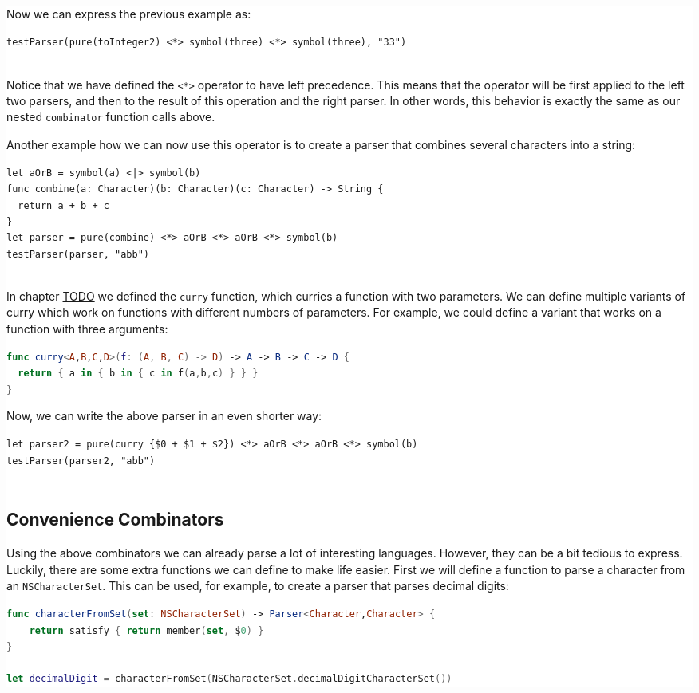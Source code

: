 Now we can express the previous example as:

```
testParser(pure(toInteger2) <*> symbol(three) <*> symbol(three), "33")


```

Notice that we have defined the `<*>` operator to have left precedence. This means that the operator will be first applied to the left two parsers, and then to the result of this operation and the right parser. In other words, this behavior is exactly the same as our nested `combinator` function calls above.

Another example how we can now use this operator is to create a parser that combines several characters into a string:

```
let aOrB = symbol(a) <|> symbol(b)
func combine(a: Character)(b: Character)(c: Character) -> String {
  return a + b + c
}
let parser = pure(combine) <*> aOrB <*> aOrB <*> symbol(b)
testParser(parser, "abb")


```

In chapter [TODO](TODO) we defined the `curry` function, which curries a function with two parameters. We can define multiple variants of curry which work on functions with different numbers of parameters. For example, we could define a variant that works on a function with three arguments:

```swift
func curry<A,B,C,D>(f: (A, B, C) -> D) -> A -> B -> C -> D {
  return { a in { b in { c in f(a,b,c) } } }
}
```

Now, we can write the above parser in an even shorter way:

```
let parser2 = pure(curry {$0 + $1 + $2}) <*> aOrB <*> aOrB <*> symbol(b)
testParser(parser2, "abb")


```


## Convenience Combinators

Using the above combinators we can already parse a lot of interesting languages. However, they can be a bit tedious to express. Luckily, there are some extra functions we can define to make life easier. First we will define a function to parse a character from an `NSCharacterSet`. This can be used, for example, to create a parser that parses decimal digits:

```swift
func characterFromSet(set: NSCharacterSet) -> Parser<Character,Character> {
    return satisfy { return member(set, $0) }
}

let decimalDigit = characterFromSet(NSCharacterSet.decimalDigitCharacterSet())
```
